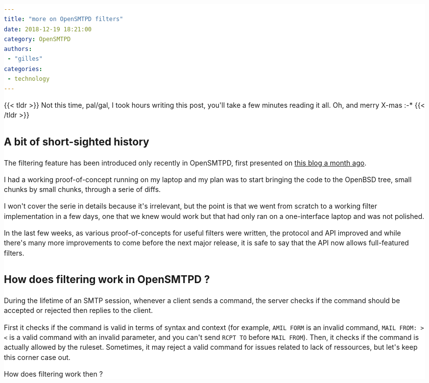 ```yaml
---
title: "more on OpenSMTPD filters"
date: 2018-12-19 18:21:00
category: OpenSMTPD
authors:
 - "gilles"
categories:
 - technology
---
```


{{< tldr >}}
    Not this time, pal/gal, I took hours writing this post, you'll take a few minutes reading it all.
    Oh, and merry X-mas :-*
{{< /tldr >}}

A bit of short-sighted history
--
The filtering feature has been introduced only recently in OpenSMTPD,
first presented on [this blog a month ago](https://poolp.org/posts/2018-11-03/opensmtpd-released-and-upcoming-filters-preview/).

I had a working proof-of-concept running on my laptop and my plan was to start bringing the code to the OpenBSD tree,
small chunks by small chunks,
through a serie of diffs.

I won't cover the serie in details because it's irrelevant,
but the point is that we went from scratch to a working filter implementation in a few days,
one that we knew would work but that had only ran on a one-interface laptop and was not polished.

In the last few weeks,
as various proof-of-concepts for useful filters were written,
the protocol and API improved and while there's many more improvements to come before the next major release,
it is safe to say that the API now allows full-featured filters.


How does filtering work in OpenSMTPD ?
--
During the lifetime of an SMTP session,
whenever a client sends a command,
the server checks if the command should be accepted or rejected then replies to the client.

First it checks if the command is valid in terms of syntax and context (for example,
`AMIL FORM` is an invalid command,
`MAIL FROM: ><` is a valid command with an invalid parameter,
and you can't send `RCPT TO` before `MAIL FROM`).
Then, it checks if the command is actually allowed by the ruleset.
Sometimes, it may reject a valid command for issues related to lack of ressources,
but let's keep this corner case out.

How does filtering work then ?
